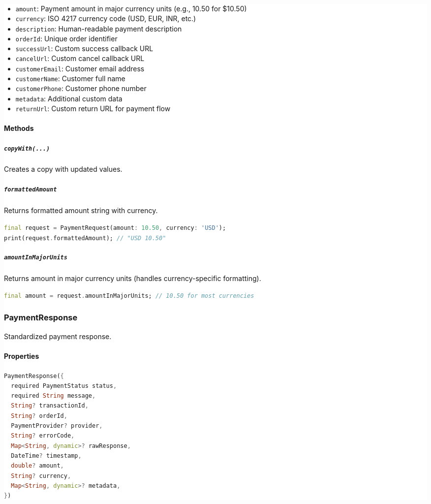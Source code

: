 - `amount`: Payment amount in major currency units (e.g., 10.50 for $10.50)
- `currency`: ISO 4217 currency code (USD, EUR, INR, etc.)
- `description`: Human-readable payment description
- `orderId`: Unique order identifier
- `successUrl`: Custom success callback URL
- `cancelUrl`: Custom cancel callback URL
- `customerEmail`: Customer email address
- `customerName`: Customer full name
- `customerPhone`: Customer phone number
- `metadata`: Additional custom data
- `returnUrl`: Custom return URL for payment flow

#### Methods

##### `copyWith(...)`

Creates a copy with updated values.

##### `formattedAmount`

Returns formatted amount string with currency.

```dart
final request = PaymentRequest(amount: 10.50, currency: 'USD');
print(request.formattedAmount); // "USD 10.50"
```

##### `amountInMajorUnits`

Returns amount in major currency units (handles currency-specific formatting).

```dart
final amount = request.amountInMajorUnits; // 10.50 for most currencies
```

### PaymentResponse

Standardized payment response.

#### Properties

```dart
PaymentResponse({
  required PaymentStatus status,
  required String message,
  String? transactionId,
  String? orderId,
  PaymentProvider? provider,
  String? errorCode,
  Map<String, dynamic>? rawResponse,
  DateTime? timestamp,
  double? amount,
  String? currency,
  Map<String, dynamic>? metadata,
})
```
